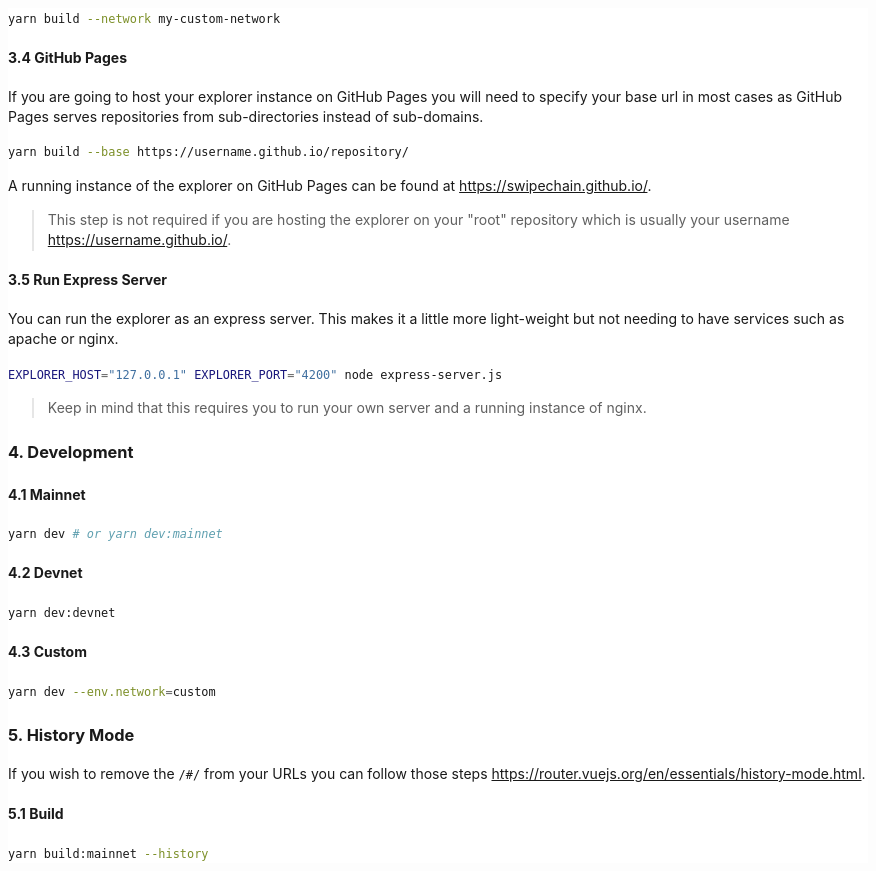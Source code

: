 ```bash
yarn build --network my-custom-network
```

#### 3.4 GitHub Pages

If you are going to host your explorer instance on GitHub Pages you will need to specify your base url in most cases as GitHub Pages serves repositories from sub-directories instead of sub-domains.

```bash
yarn build --base https://username.github.io/repository/
```

A running instance of the explorer on GitHub Pages can be found at https://swipechain.github.io/.

> This step is not required if you are hosting the explorer on your "root" repository which is usually your username https://username.github.io/.

#### 3.5 Run Express Server

You can run the explorer as an express server. This makes it a little more light-weight but not needing to have services such as apache or nginx.

```bash
EXPLORER_HOST="127.0.0.1" EXPLORER_PORT="4200" node express-server.js
```

> Keep in mind that this requires you to run your own server and a running instance of nginx.

### 4. Development

#### 4.1 Mainnet

```bash
yarn dev # or yarn dev:mainnet
```

#### 4.2 Devnet

```bash
yarn dev:devnet
```

#### 4.3 Custom

```bash
yarn dev --env.network=custom
```

### 5. History Mode

If you wish to remove the `/#/` from your URLs you can follow those steps https://router.vuejs.org/en/essentials/history-mode.html.

#### 5.1 Build

```bash
yarn build:mainnet --history
```
